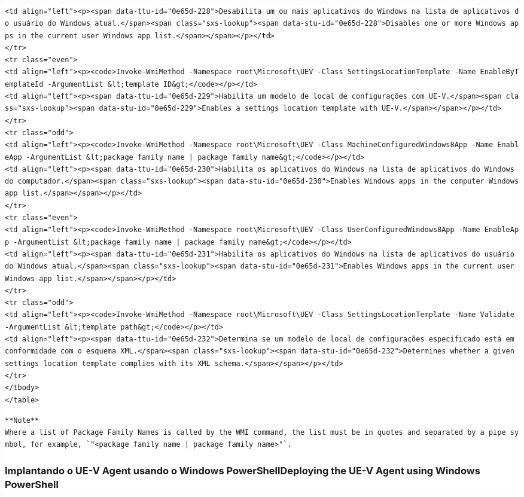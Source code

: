     <td align="left"><p><span data-ttu-id="0e65d-228">Desabilita um ou mais aplicativos do Windows na lista de aplicativos do usuário do Windows atual.</span><span class="sxs-lookup"><span data-stu-id="0e65d-228">Disables one or more Windows apps in the current user Windows app list.</span></span></p></td>
    </tr>
    <tr class="even">
    <td align="left"><p><code>Invoke-WmiMethod -Namespace root\Microsoft\UEV -Class SettingsLocationTemplate -Name EnableByTemplateId -ArgumentList &lt;template ID&gt;</code></p></td>
    <td align="left"><p><span data-ttu-id="0e65d-229">Habilita um modelo de local de configurações com UE-V.</span><span class="sxs-lookup"><span data-stu-id="0e65d-229">Enables a settings location template with UE-V.</span></span></p></td>
    </tr>
    <tr class="odd">
    <td align="left"><p><code>Invoke-WmiMethod -Namespace root\Microsoft\UEV -Class MachineConfiguredWindows8App -Name EnableApp -ArgumentList &lt;package family name | package family name&gt;</code></p></td>
    <td align="left"><p><span data-ttu-id="0e65d-230">Habilita os aplicativos do Windows na lista de aplicativos do Windows do computador.</span><span class="sxs-lookup"><span data-stu-id="0e65d-230">Enables Windows apps in the computer Windows app list.</span></span></p></td>
    </tr>
    <tr class="even">
    <td align="left"><p><code>Invoke-WmiMethod -Namespace root\Microsoft\UEV -Class UserConfiguredWindows8App -Name EnableApp -ArgumentList &lt;package family name | package family name&gt;</code></p></td>
    <td align="left"><p><span data-ttu-id="0e65d-231">Habilita os aplicativos do Windows na lista de aplicativos do usuário do Windows atual.</span><span class="sxs-lookup"><span data-stu-id="0e65d-231">Enables Windows apps in the current user Windows app list.</span></span></p></td>
    </tr>
    <tr class="odd">
    <td align="left"><p><code>Invoke-WmiMethod -Namespace root\Microsoft\UEV -Class SettingsLocationTemplate -Name Validate -ArgumentList &lt;template path&gt;</code></p></td>
    <td align="left"><p><span data-ttu-id="0e65d-232">Determina se um modelo de local de configurações especificado está em conformidade com o esquema XML.</span><span class="sxs-lookup"><span data-stu-id="0e65d-232">Determines whether a given settings location template complies with its XML schema.</span></span></p></td>
    </tr>
    </tbody>
    </table>



~~~
**Note**  
Where a list of Package Family Names is called by the WMI command, the list must be in quotes and separated by a pipe symbol, for example, `"<package family name | package family name>"`.
~~~



### <span data-ttu-id="0e65d-233">Implantando o UE-V Agent usando o Windows PowerShell</span><span class="sxs-lookup"><span data-stu-id="0e65d-233">Deploying the UE-V Agent using Windows PowerShell</span></span>
